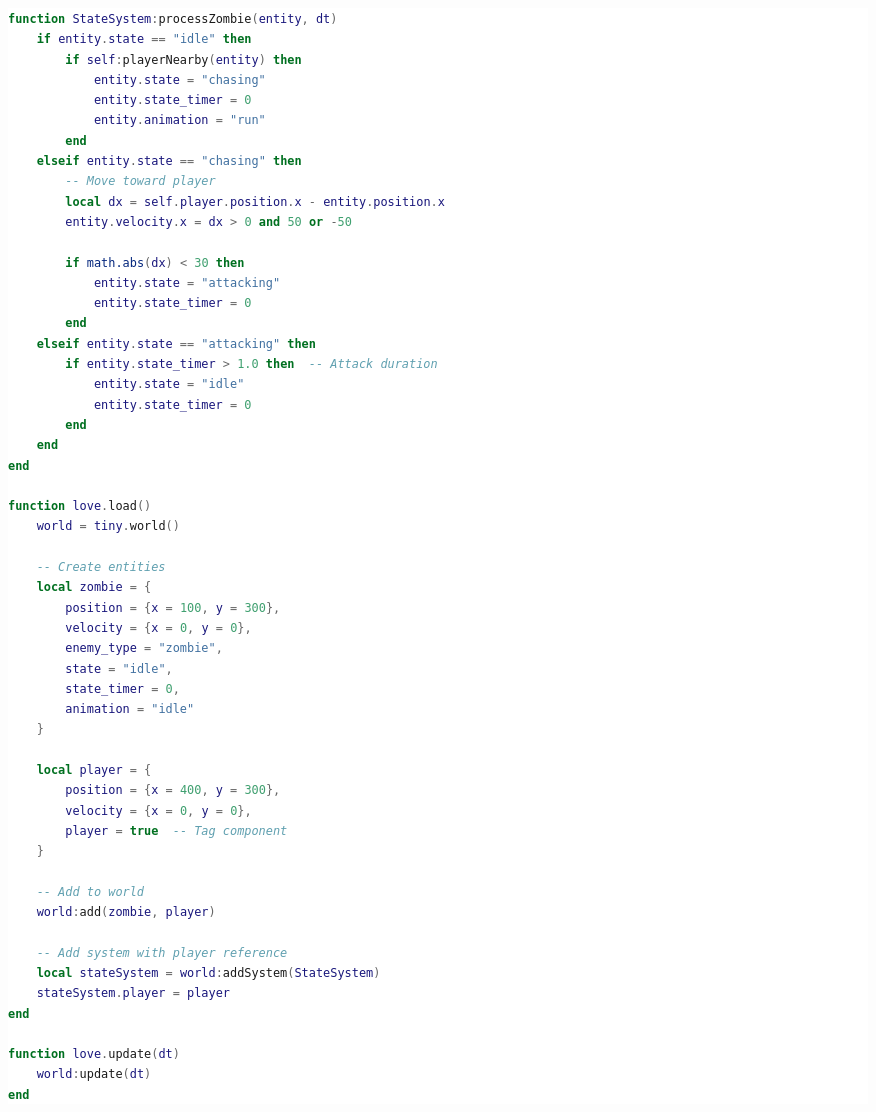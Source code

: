 ```lua
function StateSystem:processZombie(entity, dt)
    if entity.state == "idle" then
        if self:playerNearby(entity) then
            entity.state = "chasing"
            entity.state_timer = 0
            entity.animation = "run"
        end
    elseif entity.state == "chasing" then
        -- Move toward player
        local dx = self.player.position.x - entity.position.x
        entity.velocity.x = dx > 0 and 50 or -50
        
        if math.abs(dx) < 30 then
            entity.state = "attacking"
            entity.state_timer = 0
        end
    elseif entity.state == "attacking" then
        if entity.state_timer > 1.0 then  -- Attack duration
            entity.state = "idle"
            entity.state_timer = 0
        end
    end
end

function love.load()
    world = tiny.world()
    
    -- Create entities
    local zombie = {
        position = {x = 100, y = 300},
        velocity = {x = 0, y = 0},
        enemy_type = "zombie",
        state = "idle",
        state_timer = 0,
        animation = "idle"
    }
    
    local player = {
        position = {x = 400, y = 300},
        velocity = {x = 0, y = 0},
        player = true  -- Tag component
    }
    
    -- Add to world
    world:add(zombie, player)
    
    -- Add system with player reference
    local stateSystem = world:addSystem(StateSystem)
    stateSystem.player = player
end

function love.update(dt)
    world:update(dt)
end
```
